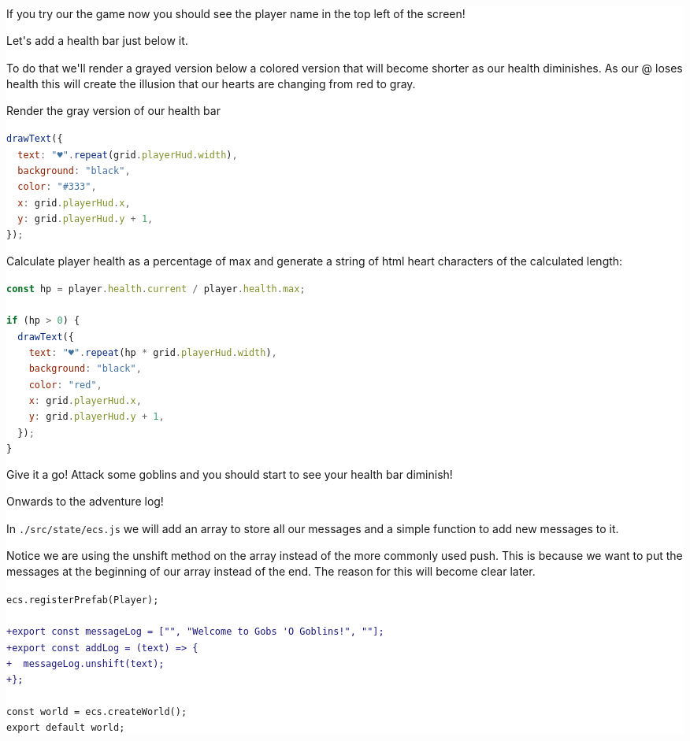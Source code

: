 If you try our the game now you should see the player name in the top left of the screen!

Let's add a health bar just below it.

To do that we'll render a grayed version below a colored version that will become shorter as our health diminishes. As our @ loses health this will create the illusion that our hearts are changing from red to gray.

Render the gray version of our health bar

```javascript
drawText({
  text: "♥".repeat(grid.playerHud.width),
  background: "black",
  color: "#333",
  x: grid.playerHud.x,
  y: grid.playerHud.y + 1,
});
```

Calculate player health as a percentage of max and generate a string of html heart characters of the calculated length:

```javascript
const hp = player.health.current / player.health.max;

if (hp > 0) {
  drawText({
    text: "♥".repeat(hp * grid.playerHud.width),
    background: "black",
    color: "red",
    x: grid.playerHud.x,
    y: grid.playerHud.y + 1,
  });
}
```

Give it a go! Attack some goblins and you should start to see your health bar diminish!

Onwards to the adventure log!

In `./src/state/ecs.js` we will add an array to store all our messages and a simple function to add new messages to it.

Notice we are using the unshift method on the array instead of the more commonly used push. This is because we want to put the messages at the beginning of our array instead of the end. The reason for this will become clear later.

```diff
ecs.registerPrefab(Player);

+export const messageLog = ["", "Welcome to Gobs 'O Goblins!", ""];
+export const addLog = (text) => {
+  messageLog.unshift(text);
+};

const world = ecs.createWorld();
export default world;
```

